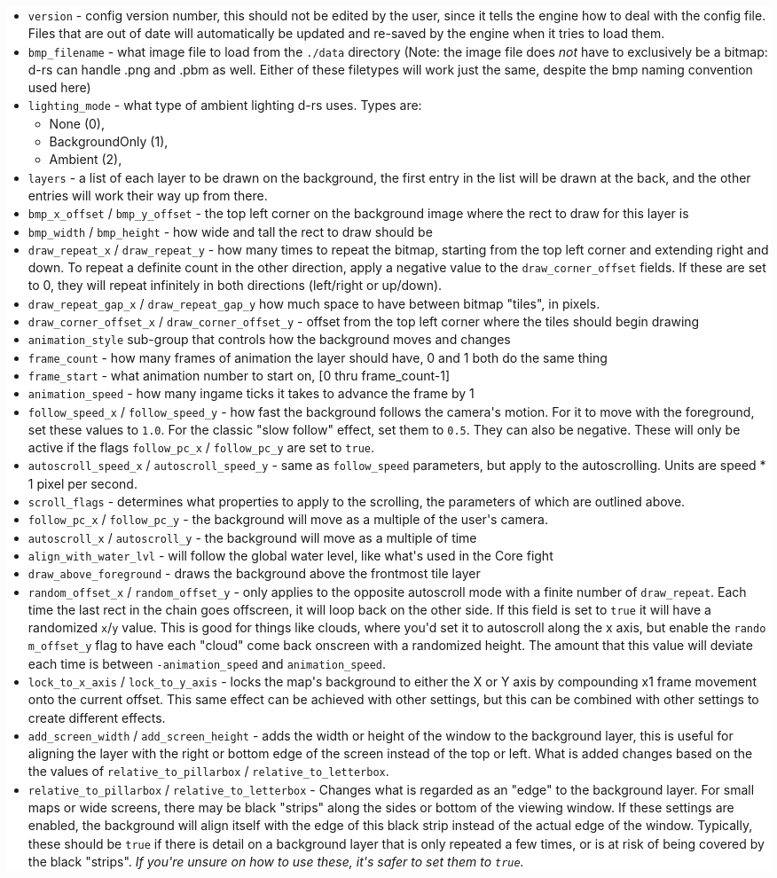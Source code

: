 - `version` - config version number, this should not be edited by the user, since it tells the engine how to deal with the config file. Files that are out of date will automatically be updated and re-saved by the engine when it tries to load them.
- `bmp_filename` - what image file to load from the `./data` directory (Note: the image file does *not* have to exclusively be a bitmap: d-rs can handle .png and .pbm as well. Either of these filetypes will work just the same, despite the bmp naming convention used here)
- `lighting_mode` - what type of ambient lighting d-rs uses. Types are:
    - None (0),
    - BackgroundOnly (1),
    - Ambient (2),
- `layers` - a list of each layer to be drawn on the background, the first entry in the list will be drawn at the back, and the other entries will work their way up from there.
- `bmp_x_offset` /  `bmp_y_offset` - the top left corner on the background image where the rect to draw for this layer is
- `bmp_width` / `bmp_height` - how wide and tall the rect to draw should be
- `draw_repeat_x` / `draw_repeat_y` - how many times to repeat the bitmap, starting from the top left corner and extending right and down. To repeat a definite count in the other direction, apply a negative value to the `draw_corner_offset` fields. If these are set to 0, they will repeat infinitely in both directions (left/right or up/down).
- `draw_repeat_gap_x` / `draw_repeat_gap_y` how much space to have between bitmap "tiles", in pixels.
- `draw_corner_offset_x` / `draw_corner_offset_y` - offset from the top left corner where the tiles should begin drawing
- `animation_style` sub-group that controls how the background moves and changes
- `frame_count` - how many frames of animation the layer should have, 0 and 1 both do the same thing
- `frame_start` - what animation number to start on, [0 thru frame_count-1]
- `animation_speed` - how many ingame ticks it takes to advance the frame by 1
- `follow_speed_x` / `follow_speed_y` - how fast the background follows the camera's motion. For it to move with the foreground, set these values to `1.0`. For the classic "slow follow" effect, set them to `0.5`. They can also be negative. These will only be active if the flags `follow_pc_x` / `follow_pc_y` are set to `true`.
- `autoscroll_speed_x` / `autoscroll_speed_y` - same as `follow_speed` parameters, but apply to the autoscrolling. Units are speed * 1 pixel per second.
- `scroll_flags` - determines what properties to apply to the scrolling, the parameters of which are outlined above.
- `follow_pc_x` / `follow_pc_y` - the background will move as a multiple of the user's camera.
- `autoscroll_x` / `autoscroll_y` - the background will move as a multiple of time
- `align_with_water_lvl` - will follow the global water level, like what's used in the Core fight
- `draw_above_foreground` - draws the background above the frontmost tile layer
- `random_offset_x` / `random_offset_y` - only applies to the opposite autoscroll mode with a finite number of `draw_repeat`. Each time the last rect in the chain goes offscreen, it will loop back on the other side. If this field is set to `true` it will have a randomized `x`/`y` value. This is good for things like clouds, where you'd set it to autoscroll along the x axis, but enable the `random_offset_y` flag to have each "cloud" come back onscreen with a randomized height. The amount that this value will deviate each time is between `-animation_speed` and `animation_speed`.
- `lock_to_x_axis` / `lock_to_y_axis` - locks the map's background to either the X or Y axis by compounding x1 frame movement onto the current offset. This same effect can be achieved with other settings, but this can be combined with other settings to create different effects.
- `add_screen_width` / `add_screen_height` - adds the width or height of the window to the background layer, this is useful for aligning the layer with the right or bottom edge of the screen instead of the top or left. What is added changes based on the the values of `relative_to_pillarbox` / `relative_to_letterbox`.
- `relative_to_pillarbox` / `relative_to_letterbox` - Changes what is regarded as an "edge" to the background layer. For small maps or wide screens, there may be black "strips" along the sides or bottom of the viewing window. If these settings are enabled, the background will align itself with the edge of this black strip instead of the actual edge of the window. Typically, these should be `true` if there is detail on a background layer that is only repeated a few times, or is at risk of being covered by the black "strips". *If you're unsure on how to use these, it's safer to set them to `true`.*
